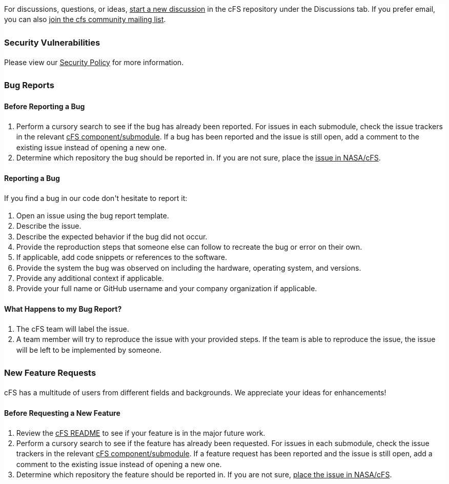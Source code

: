 For discussions, questions, or ideas, [start a new discussion](https://github.com/nasa/cFS/discussions/new) in the cFS repository under the Discussions tab. If you prefer email, you can also [join the cfs community mailing list](README.md#join-the-mailing-list).

### <a name='SecurityVulnerabilities'></a>Security Vulnerabilities

Please view our [Security Policy](https://github.com/nasa/cFS/security/policy) for more information.

### <a name='BugReports'></a>Bug Reports

#### <a name='BeforeReportingaBug'></a>Before Reporting a Bug
1. Perform a cursory search to see if the bug has already been reported. For issues in each submodule, check the issue trackers in the relevant [cFS component/submodule](#IssueTrackersforcFSComponents). If a bug has been reported and the issue is still open, add a comment to the existing issue instead of opening a new one.
2. Determine which repository the bug should be reported in. If you are not sure, place the [issue in NASA/cFS](https://github.com/nasa/cFS/issues/new?assignees=&labels=&template=bug_report.md&title=).

#### <a name='ReportingaBug'></a>Reporting a Bug

If you find a bug in our code don't hesitate to report it:

1. Open an issue using the bug report template.
2. Describe the issue.
3. Describe the expected behavior if the bug did not occur.
4. Provide the reproduction steps that someone else can follow to recreate the bug or error on their own.
5. If applicable, add code snippets or references to the software.
6. Provide the system the bug was observed on including the hardware, operating system, and versions.
7. Provide any additional context if applicable.
8. Provide your full name or GitHub username and your company organization if applicable.

#### <a name='WhatHappenstomyBugReport'></a>What Happens to my Bug Report?

1. The cFS team will label the issue.
2. A team member will try to reproduce the issue with your provided steps. If the team is able to reproduce the issue, the issue will be left to be implemented by someone.

### <a name='NewFeatureRequests'></a>New Feature Requests

cFS has a multitude of users from different fields and backgrounds. We appreciate your ideas for enhancements! 

#### <a name='BeforeRequestingaNewFeature'></a>Before Requesting a New Feature

1. Review the [cFS README](README.md) to see if your feature is in the major future work.
2. Perform a cursory search to see if the feature has already been requested. For issues in each submodule, check the issue trackers in the relevant [cFS component/submodule](#IssueTrackersforcFSComponents). If a feature request has been reported and the issue is still open, add a comment to the existing issue instead of opening a new one.
3. Determine which repository the feature should be reported in. If you are not sure, [place the issue in NASA/cFS](https://github.com/nasa/cFS/issues/new?assignees=&labels=&template=feature_request.md&title=).
